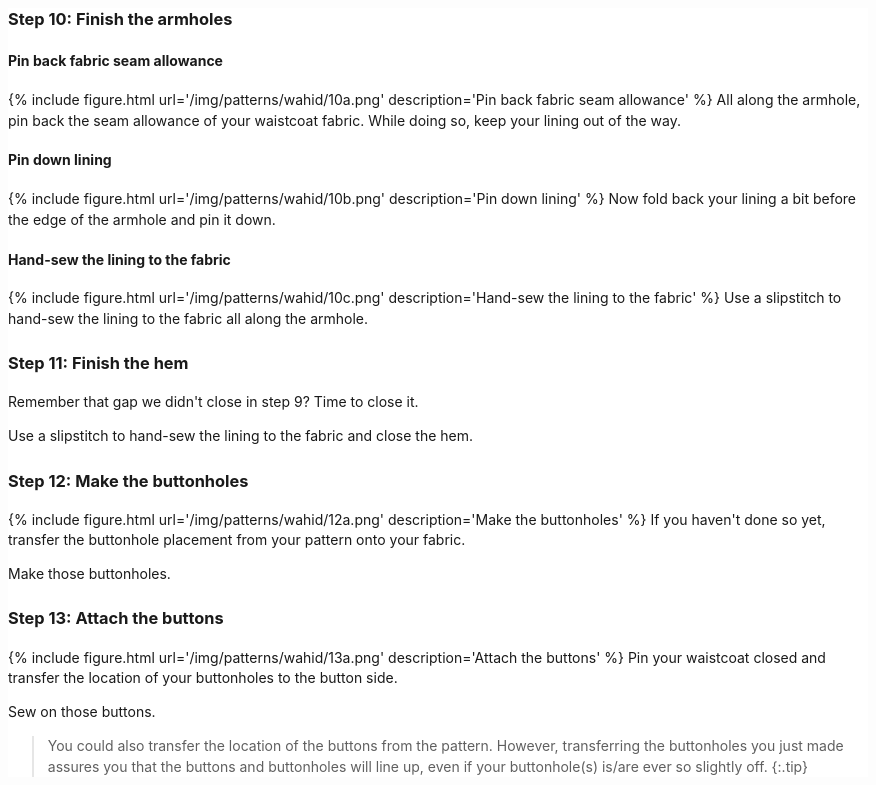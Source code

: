 ### Step 10: Finish the armholes

#### Pin back fabric seam allowance
{% include figure.html
    url='/img/patterns/wahid/10a.png'
    description='Pin back fabric seam allowance'
%}
All along the armhole, pin back the seam allowance of your waistcoat fabric. While doing so, keep your lining out of the way.

#### Pin down lining
{% include figure.html
    url='/img/patterns/wahid/10b.png'
    description='Pin down lining'
%}
Now fold back your lining a bit before the edge of the armhole and pin it down.

#### Hand-sew the lining to the fabric
{% include figure.html
    url='/img/patterns/wahid/10c.png'
    description='Hand-sew the lining to the fabric'
%}
Use a slipstitch to hand-sew the lining to the fabric all along the armhole.

### Step 11: Finish the hem
Remember that gap we didn't close in step 9? Time to close it.

Use a slipstitch to hand-sew the lining to the fabric and close the hem.

### Step 12: Make the buttonholes
{% include figure.html
    url='/img/patterns/wahid/12a.png'
    description='Make the buttonholes'
%}
If you haven't done so yet, transfer the buttonhole placement from your pattern onto your fabric.

Make those buttonholes.

### Step 13: Attach the buttons
{% include figure.html
    url='/img/patterns/wahid/13a.png'
    description='Attach the buttons'
%}
Pin your waistcoat closed and transfer the location of your buttonholes to the button side.

Sew on those buttons.

> You could also transfer the location of the buttons from the pattern. However, transferring the buttonholes you just made assures you that the buttons and buttonholes will line up, even if your buttonhole(s) is/are ever so slightly off.
{:.tip}
